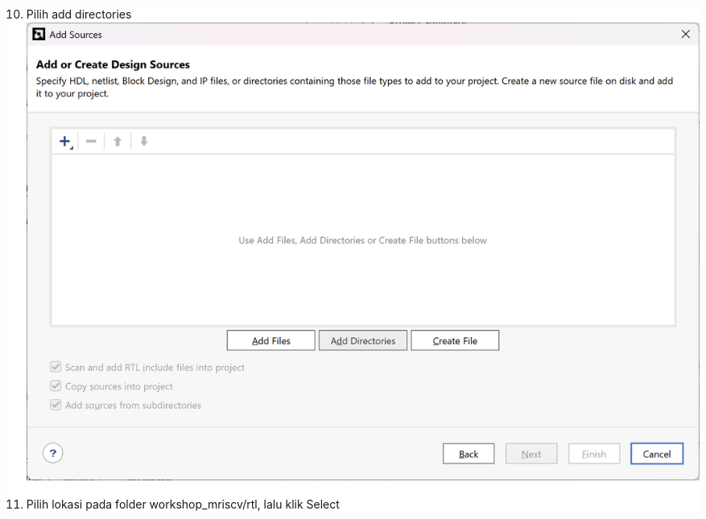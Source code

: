 10. Pilih add directories
    ![Add Directories](documentation/imgs/0010_add_directories.png)

11. Pilih lokasi pada folder workshop_mriscv/rtl, lalu klik Select